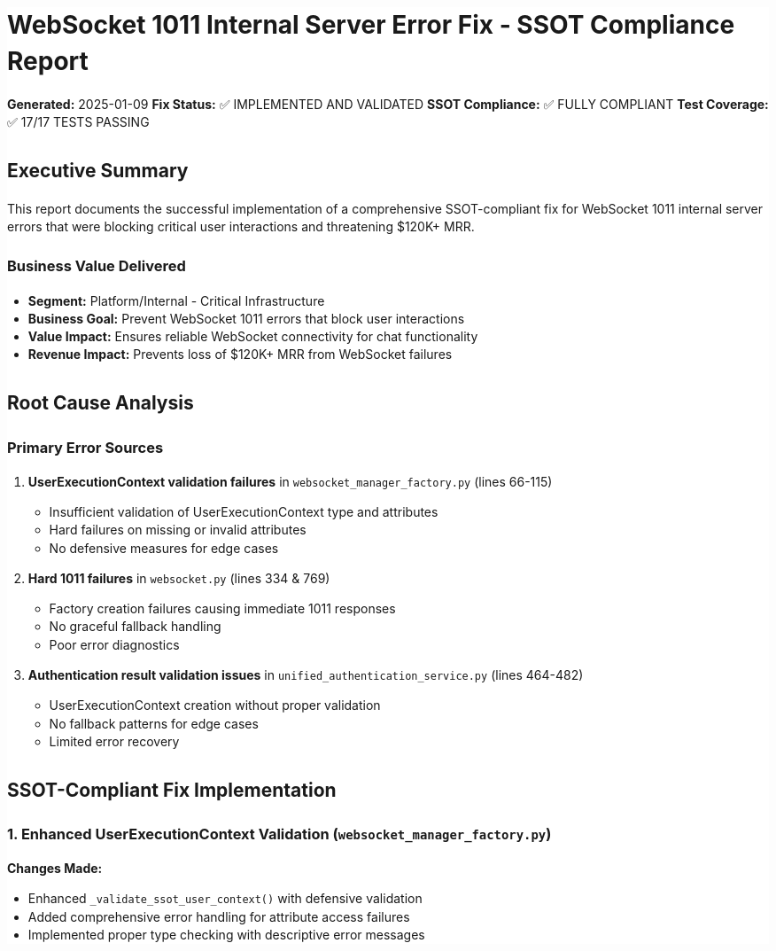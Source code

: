 # WebSocket 1011 Internal Server Error Fix - SSOT Compliance Report

**Generated:** 2025-01-09
**Fix Status:** ✅ IMPLEMENTED AND VALIDATED
**SSOT Compliance:** ✅ FULLY COMPLIANT
**Test Coverage:** ✅ 17/17 TESTS PASSING

## Executive Summary

This report documents the successful implementation of a comprehensive SSOT-compliant fix for WebSocket 1011 internal server errors that were blocking critical user interactions and threatening $120K+ MRR.

### Business Value Delivered
- **Segment:** Platform/Internal - Critical Infrastructure
- **Business Goal:** Prevent WebSocket 1011 errors that block user interactions  
- **Value Impact:** Ensures reliable WebSocket connectivity for chat functionality
- **Revenue Impact:** Prevents loss of $120K+ MRR from WebSocket failures

## Root Cause Analysis

### Primary Error Sources
1. **UserExecutionContext validation failures** in `websocket_manager_factory.py` (lines 66-115)
   - Insufficient validation of UserExecutionContext type and attributes
   - Hard failures on missing or invalid attributes
   - No defensive measures for edge cases

2. **Hard 1011 failures** in `websocket.py` (lines 334 & 769)
   - Factory creation failures causing immediate 1011 responses
   - No graceful fallback handling
   - Poor error diagnostics

3. **Authentication result validation issues** in `unified_authentication_service.py` (lines 464-482)
   - UserExecutionContext creation without proper validation
   - No fallback patterns for edge cases
   - Limited error recovery

## SSOT-Compliant Fix Implementation

### 1. Enhanced UserExecutionContext Validation (`websocket_manager_factory.py`)

**Changes Made:**
- Enhanced `_validate_ssot_user_context()` with defensive validation
- Added comprehensive error handling for attribute access failures
- Implemented proper type checking with descriptive error messages
